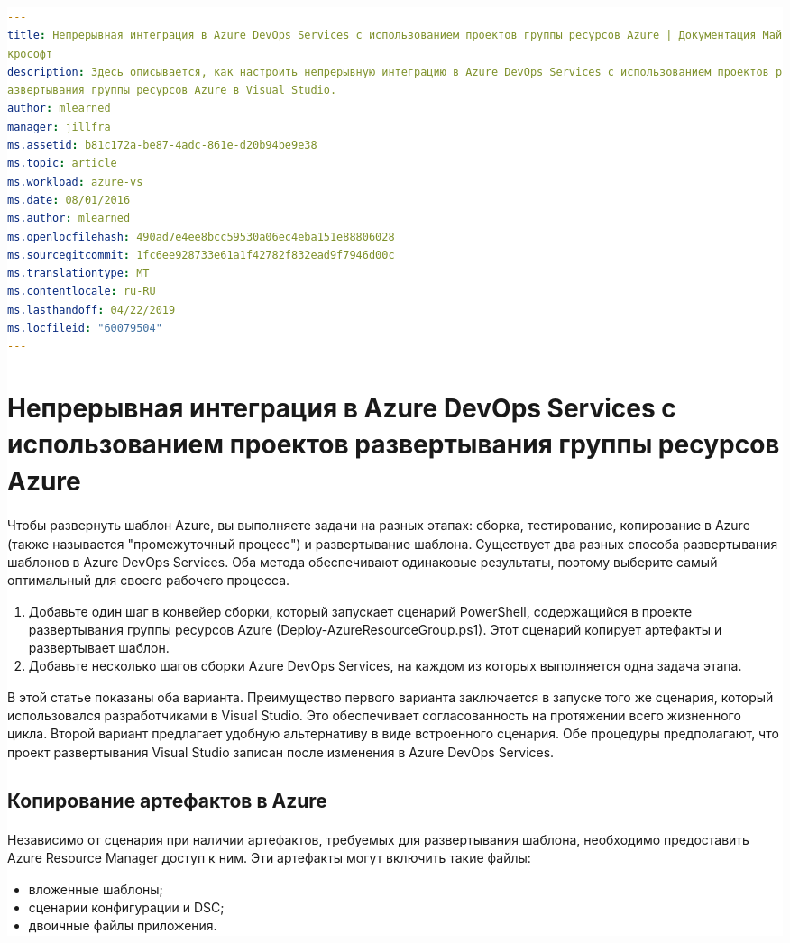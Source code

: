 ```yaml
---
title: Непрерывная интеграция в Azure DevOps Services с использованием проектов группы ресурсов Azure | Документация Майкрософт
description: Здесь описывается, как настроить непрерывную интеграцию в Azure DevOps Services с использованием проектов развертывания группы ресурсов Azure в Visual Studio.
author: mlearned
manager: jillfra
ms.assetid: b81c172a-be87-4adc-861e-d20b94be9e38
ms.topic: article
ms.workload: azure-vs
ms.date: 08/01/2016
ms.author: mlearned
ms.openlocfilehash: 490ad7e4ee8bcc59530a06ec4eba151e88806028
ms.sourcegitcommit: 1fc6ee928733e61a1f42782f832ead9f7946d00c
ms.translationtype: MT
ms.contentlocale: ru-RU
ms.lasthandoff: 04/22/2019
ms.locfileid: "60079504"
---
```

# <a name="continuous-integration-in-azure-devops-services-using-azure-resource-group-deployment-projects"></a>Непрерывная интеграция в Azure DevOps Services с использованием проектов развертывания группы ресурсов Azure

Чтобы развернуть шаблон Azure, вы выполняете задачи на разных этапах: сборка, тестирование, копирование в Azure (также называется "промежуточный процесс") и развертывание шаблона. Существует два разных способа развертывания шаблонов в Azure DevOps Services. Оба метода обеспечивают одинаковые результаты, поэтому выберите самый оптимальный для своего рабочего процесса.

1. Добавьте один шаг в конвейер сборки, который запускает сценарий PowerShell, содержащийся в проекте развертывания группы ресурсов Azure (Deploy-AzureResourceGroup.ps1). Этот сценарий копирует артефакты и развертывает шаблон.
2. Добавьте несколько шагов сборки Azure DevOps Services, на каждом из которых выполняется одна задача этапа.

В этой статье показаны оба варианта. Преимущество первого варианта заключается в запуске того же сценария, который использовался разработчиками в Visual Studio. Это обеспечивает согласованность на протяжении всего жизненного цикла. Второй вариант предлагает удобную альтернативу в виде встроенного сценария. Обе процедуры предполагают, что проект развертывания Visual Studio записан после изменения в Azure DevOps Services.

## <a name="copy-artifacts-to-azure"></a>Копирование артефактов в Azure
Независимо от сценария при наличии артефактов, требуемых для развертывания шаблона, необходимо предоставить Azure Resource Manager доступ к ним. Эти артефакты могут включить такие файлы:

* вложенные шаблоны;
* сценарии конфигурации и DSC;
* двоичные файлы приложения.
